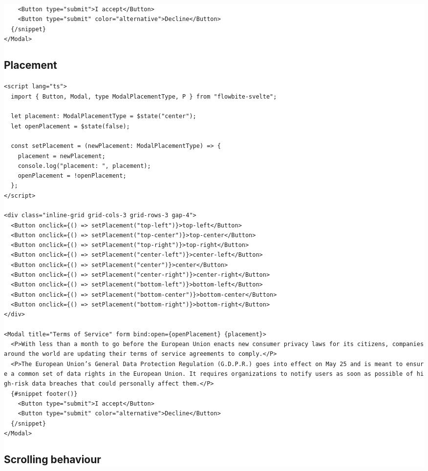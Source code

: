 ```svelte
    <Button type="submit">I accept</Button>
    <Button type="submit" color="alternative">Decline</Button>
  {/snippet}
</Modal>
```

## Placement

```svelte
<script lang="ts">
  import { Button, Modal, type ModalPlacementType, P } from "flowbite-svelte";

  let placement: ModalPlacementType = $state("center");
  let openPlacement = $state(false);

  const setPlacement = (newPlacement: ModalPlacementType) => {
    placement = newPlacement;
    console.log("placement: ", placement);
    openPlacement = !openPlacement;
  };
</script>

<div class="inline-grid grid-cols-3 grid-rows-3 gap-4">
  <Button onclick={() => setPlacement("top-left")}>top-left</Button>
  <Button onclick={() => setPlacement("top-center")}>top-center</Button>
  <Button onclick={() => setPlacement("top-right")}>top-right</Button>
  <Button onclick={() => setPlacement("center-left")}>center-left</Button>
  <Button onclick={() => setPlacement("center")}>center</Button>
  <Button onclick={() => setPlacement("center-right")}>center-right</Button>
  <Button onclick={() => setPlacement("bottom-left")}>bottom-left</Button>
  <Button onclick={() => setPlacement("bottom-center")}>bottom-center</Button>
  <Button onclick={() => setPlacement("bottom-right")}>bottom-right</Button>
</div>

<Modal title="Terms of Service" form bind:open={openPlacement} {placement}>
  <P>With less than a month to go before the European Union enacts new consumer privacy laws for its citizens, companies around the world are updating their terms of service agreements to comply.</P>
  <P>The European Union’s General Data Protection Regulation (G.D.P.R.) goes into effect on May 25 and is meant to ensure a common set of data rights in the European Union. It requires organizations to notify users as soon as possible of high-risk data breaches that could personally affect them.</P>
  {#snippet footer()}
    <Button type="submit">I accept</Button>
    <Button type="submit" color="alternative">Decline</Button>
  {/snippet}
</Modal>
```

## Scrolling behaviour

